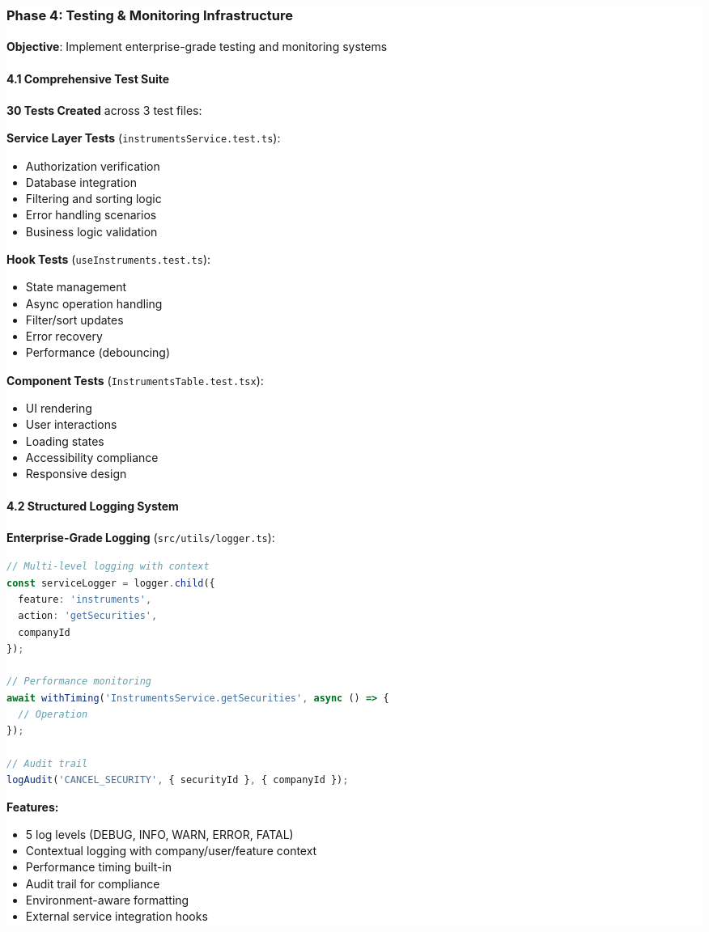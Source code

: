 ### Phase 4: Testing & Monitoring Infrastructure
**Objective**: Implement enterprise-grade testing and monitoring systems

#### 4.1 Comprehensive Test Suite
**30 Tests Created** across 3 test files:

**Service Layer Tests** (`instrumentsService.test.ts`):
- Authorization verification
- Database integration
- Filtering and sorting logic
- Error handling scenarios
- Business logic validation

**Hook Tests** (`useInstruments.test.ts`):
- State management
- Async operation handling
- Filter/sort updates
- Error recovery
- Performance (debouncing)

**Component Tests** (`InstrumentsTable.test.tsx`):
- UI rendering
- User interactions
- Loading states
- Accessibility compliance
- Responsive design

#### 4.2 Structured Logging System
**Enterprise-Grade Logging** (`src/utils/logger.ts`):

```typescript
// Multi-level logging with context
const serviceLogger = logger.child({ 
  feature: 'instruments', 
  action: 'getSecurities', 
  companyId 
});

// Performance monitoring
await withTiming('InstrumentsService.getSecurities', async () => {
  // Operation
});

// Audit trail
logAudit('CANCEL_SECURITY', { securityId }, { companyId });
```

**Features:**
- 5 log levels (DEBUG, INFO, WARN, ERROR, FATAL)
- Contextual logging with company/user/feature context
- Performance timing built-in
- Audit trail for compliance
- Environment-aware formatting
- External service integration hooks
